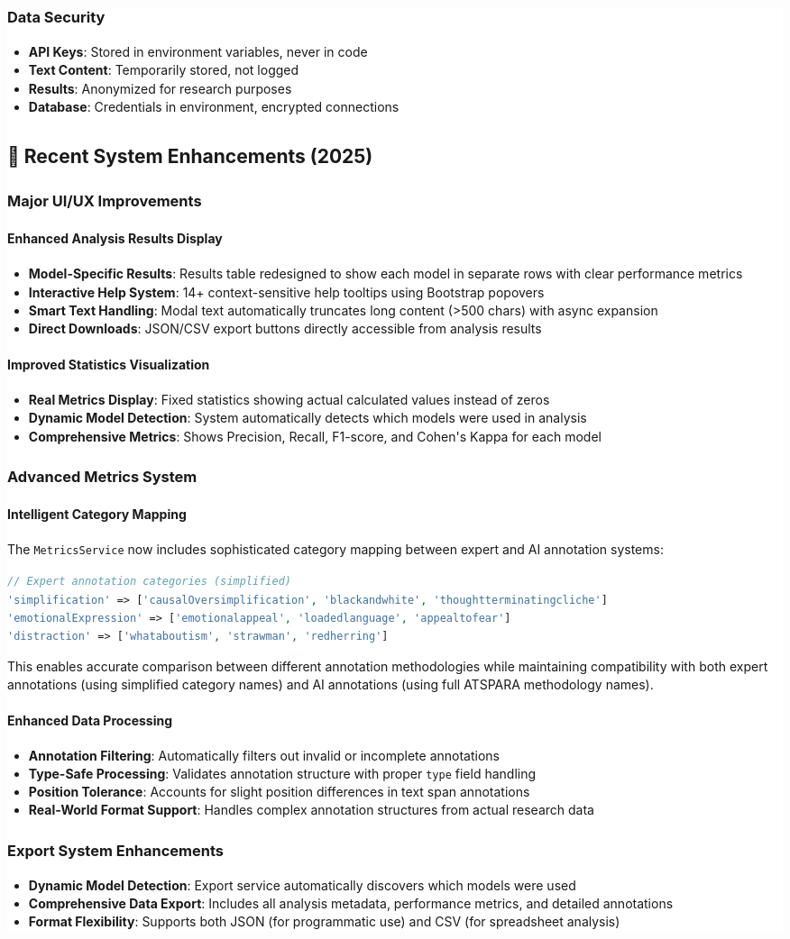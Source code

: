 ### Data Security

- **API Keys**: Stored in environment variables, never in code
- **Text Content**: Temporarily stored, not logged
- **Results**: Anonymized for research purposes
- **Database**: Credentials in environment, encrypted connections

## 🔄 Recent System Enhancements (2025)

### Major UI/UX Improvements

#### Enhanced Analysis Results Display
- **Model-Specific Results**: Results table redesigned to show each model in separate rows with clear performance metrics
- **Interactive Help System**: 14+ context-sensitive help tooltips using Bootstrap popovers
- **Smart Text Handling**: Modal text automatically truncates long content (>500 chars) with async expansion
- **Direct Downloads**: JSON/CSV export buttons directly accessible from analysis results

#### Improved Statistics Visualization
- **Real Metrics Display**: Fixed statistics showing actual calculated values instead of zeros
- **Dynamic Model Detection**: System automatically detects which models were used in analysis
- **Comprehensive Metrics**: Shows Precision, Recall, F1-score, and Cohen's Kappa for each model

### Advanced Metrics System

#### Intelligent Category Mapping
The `MetricsService` now includes sophisticated category mapping between expert and AI annotation systems:

```php
// Expert annotation categories (simplified)
'simplification' => ['causalOversimplification', 'blackandwhite', 'thoughtterminatingcliche']
'emotionalExpression' => ['emotionalappeal', 'loadedlanguage', 'appealtofear']
'distraction' => ['whataboutism', 'strawman', 'redherring']
```

This enables accurate comparison between different annotation methodologies while maintaining compatibility with both expert annotations (using simplified category names) and AI annotations (using full ATSPARA methodology names).

#### Enhanced Data Processing
- **Annotation Filtering**: Automatically filters out invalid or incomplete annotations
- **Type-Safe Processing**: Validates annotation structure with proper `type` field handling
- **Position Tolerance**: Accounts for slight position differences in text span annotations
- **Real-World Format Support**: Handles complex annotation structures from actual research data

### Export System Enhancements
- **Dynamic Model Detection**: Export service automatically discovers which models were used
- **Comprehensive Data Export**: Includes all analysis metadata, performance metrics, and detailed annotations
- **Format Flexibility**: Supports both JSON (for programmatic use) and CSV (for spreadsheet analysis)
